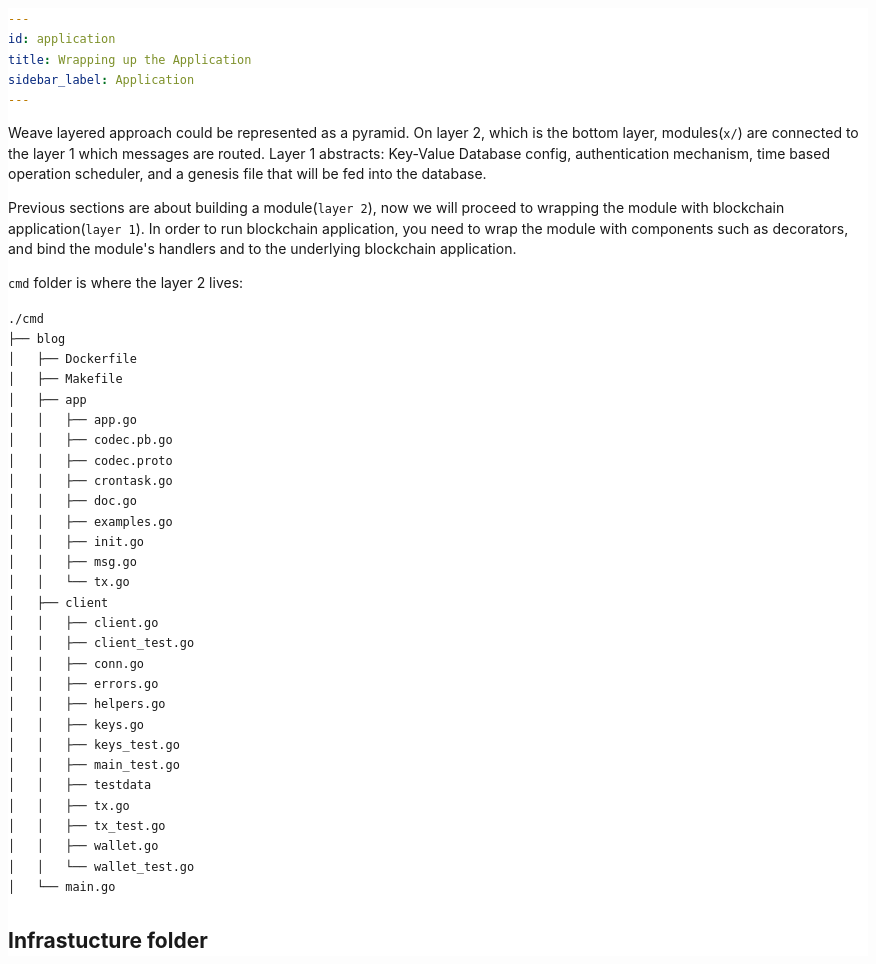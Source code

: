 ```yaml
---
id: application
title: Wrapping up the Application
sidebar_label: Application
---
```


Weave layered approach could be represented as a pyramid. On layer 2, which is the bottom layer, modules(`x/`) are connected to the layer 1 which messages are routed. Layer 1 abstracts: Key-Value Database config, authentication mechanism, time based operation scheduler, and a genesis file that will be fed into the database.

Previous sections are about building a module(`layer 2`), now we will proceed to wrapping the module with blockchain application(`layer 1`). In order to run blockchain application, you need to wrap the module with components such as decorators, and bind the module's handlers and to the underlying blockchain application.

`cmd` folder is where the layer 2 lives:

```sh
./cmd
├── blog
│   ├── Dockerfile
│   ├── Makefile
│   ├── app
│   │   ├── app.go
│   │   ├── codec.pb.go
│   │   ├── codec.proto
│   │   ├── crontask.go
│   │   ├── doc.go
│   │   ├── examples.go
│   │   ├── init.go
│   │   ├── msg.go
│   │   └── tx.go
│   ├── client
│   │   ├── client.go
│   │   ├── client_test.go
│   │   ├── conn.go
│   │   ├── errors.go
│   │   ├── helpers.go
│   │   ├── keys.go
│   │   ├── keys_test.go
│   │   ├── main_test.go
│   │   ├── testdata
│   │   ├── tx.go
│   │   ├── tx_test.go
│   │   ├── wallet.go
│   │   └── wallet_test.go
│   └── main.go
```

## Infrastucture folder
